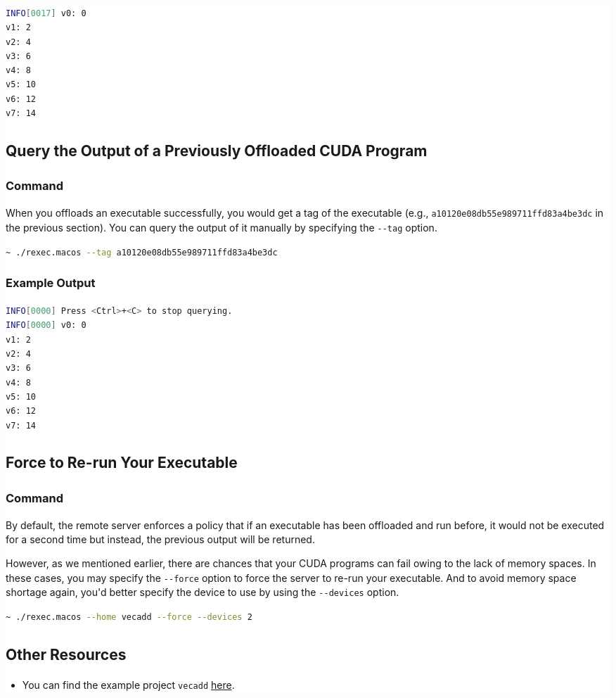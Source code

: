 ```bash
INFO[0017] v0: 0
v1: 2
v2: 4
v3: 6
v4: 8
v5: 10
v6: 12
v7: 14
```

## Query the Output of a Previously Offloaded CUDA Program

### Command

When you offloads an executable successfully, you would get a tag of the executable (e.g., `a10120e08db55e989711ffd83a4be3dc` in the previous section). You can query the output of it manually by specifying the `--tag` option.

```bash
~ ./rexec.macos --tag a10120e08db55e989711ffd83a4be3dc
```

### Example Output

```bash
INFO[0000] Press <Ctrl>+<C> to stop querying.
INFO[0000] v0: 0
v1: 2
v2: 4
v3: 6
v4: 8
v5: 10
v6: 12
v7: 14
```

## Force to Re-run Your Executable

### Command

By default, the remote server enforces a policy that if an executable has been offloaded and run before, it would not be executed for a second time but instead, the previous output will be returned.

However, as we mentioned earlier, there are chances that your CUDA programs can fail owing to the lack of memory spaces. In these cases, you may specify the `--force` option to force the server to re-run your executable. And to avoid memory space shortage again, you'd better specify the device to use by using the `--devices` option.

```bash
~ ./rexec.macos --home vecadd --force --devices 2
```

## Other Resources

- You can find the example project `vecadd` [here](https://github.com/lukeluocn/multicoresysu2020/tree/master/content/rexec/vecadd).